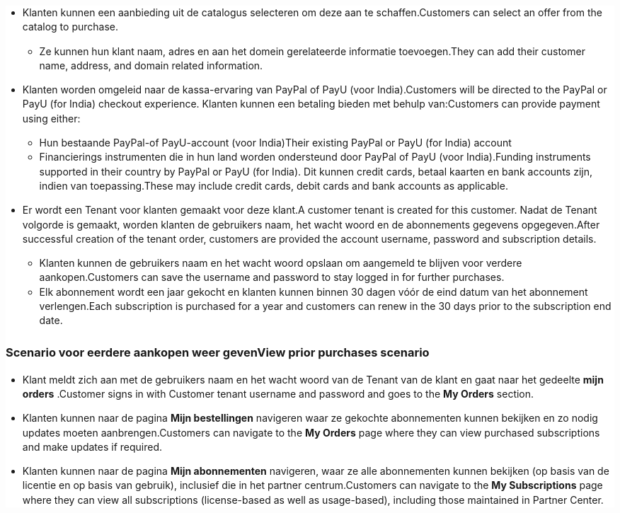 - <span data-ttu-id="f1b81-294">Klanten kunnen een aanbieding uit de catalogus selecteren om deze aan te schaffen.</span><span class="sxs-lookup"><span data-stu-id="f1b81-294">Customers can select an offer from the catalog to purchase.</span></span>
  - <span data-ttu-id="f1b81-295">Ze kunnen hun klant naam, adres en aan het domein gerelateerde informatie toevoegen.</span><span class="sxs-lookup"><span data-stu-id="f1b81-295">They can add their customer name, address, and domain related information.</span></span>

- <span data-ttu-id="f1b81-296">Klanten worden omgeleid naar de kassa-ervaring van PayPal of PayU (voor India).</span><span class="sxs-lookup"><span data-stu-id="f1b81-296">Customers will be directed to the PayPal or PayU (for India) checkout experience.</span></span> <span data-ttu-id="f1b81-297">Klanten kunnen een betaling bieden met behulp van:</span><span class="sxs-lookup"><span data-stu-id="f1b81-297">Customers can provide payment using either:</span></span>
  - <span data-ttu-id="f1b81-298">Hun bestaande PayPal-of PayU-account (voor India)</span><span class="sxs-lookup"><span data-stu-id="f1b81-298">Their existing PayPal or PayU (for India) account</span></span>
  - <span data-ttu-id="f1b81-299">Financierings instrumenten die in hun land worden ondersteund door PayPal of PayU (voor India).</span><span class="sxs-lookup"><span data-stu-id="f1b81-299">Funding instruments supported in their country by PayPal or PayU (for India).</span></span> <span data-ttu-id="f1b81-300">Dit kunnen credit cards, betaal kaarten en bank accounts zijn, indien van toepassing.</span><span class="sxs-lookup"><span data-stu-id="f1b81-300">These may include credit cards, debit cards and bank accounts as applicable.</span></span>

- <span data-ttu-id="f1b81-301">Er wordt een Tenant voor klanten gemaakt voor deze klant.</span><span class="sxs-lookup"><span data-stu-id="f1b81-301">A customer tenant is created for this customer.</span></span> <span data-ttu-id="f1b81-302">Nadat de Tenant volgorde is gemaakt, worden klanten de gebruikers naam, het wacht woord en de abonnements gegevens opgegeven.</span><span class="sxs-lookup"><span data-stu-id="f1b81-302">After successful creation of the tenant order, customers are provided the account username, password and subscription details.</span></span>
  - <span data-ttu-id="f1b81-303">Klanten kunnen de gebruikers naam en het wacht woord opslaan om aangemeld te blijven voor verdere aankopen.</span><span class="sxs-lookup"><span data-stu-id="f1b81-303">Customers can save the username and password to stay logged in for further purchases.</span></span>
  - <span data-ttu-id="f1b81-304">Elk abonnement wordt een jaar gekocht en klanten kunnen binnen 30 dagen vóór de eind datum van het abonnement verlengen.</span><span class="sxs-lookup"><span data-stu-id="f1b81-304">Each subscription is purchased for a year and customers can renew in the 30 days prior to the subscription end date.</span></span>

### <a name="view-prior-purchases-scenario"></a><span data-ttu-id="f1b81-305">Scenario voor eerdere aankopen weer geven</span><span class="sxs-lookup"><span data-stu-id="f1b81-305">View prior purchases scenario</span></span>

- <span data-ttu-id="f1b81-306">Klant meldt zich aan met de gebruikers naam en het wacht woord van de Tenant van de klant en gaat naar het gedeelte **mijn orders** .</span><span class="sxs-lookup"><span data-stu-id="f1b81-306">Customer signs in with Customer tenant username and password and goes to the **My Orders** section.</span></span>

- <span data-ttu-id="f1b81-307">Klanten kunnen naar de pagina **Mijn bestellingen** navigeren waar ze gekochte abonnementen kunnen bekijken en zo nodig updates moeten aanbrengen.</span><span class="sxs-lookup"><span data-stu-id="f1b81-307">Customers can navigate to the **My Orders** page where they can view purchased subscriptions and make updates if required.</span></span>

- <span data-ttu-id="f1b81-308">Klanten kunnen naar de pagina **Mijn abonnementen** navigeren, waar ze alle abonnementen kunnen bekijken (op basis van de licentie en op basis van gebruik), inclusief die in het partner centrum.</span><span class="sxs-lookup"><span data-stu-id="f1b81-308">Customers can navigate to the **My Subscriptions** page where they can view all subscriptions (license-based as well as usage-based), including those maintained in Partner Center.</span></span>
